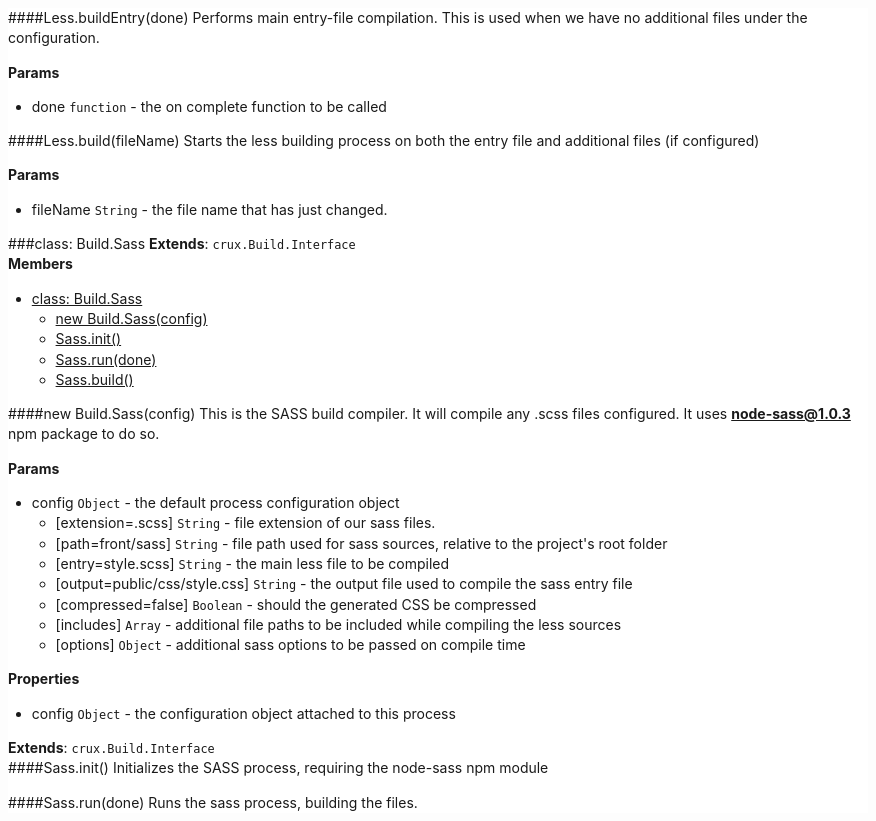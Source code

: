 <a name="crux.Build.Less.buildEntry"></a>
####Less.buildEntry(done)
Performs main entry-file compilation. This is used when we have no additional files under the configuration.

**Params**

- done `function` - the on complete function to be called  

<a name="crux.Build.Less.build"></a>
####Less.build(fileName)
Starts the less building process on both the entry file and additional files (if configured)

**Params**

- fileName `String` - the file name that has just changed.  

<a name="crux.Build.Sass"></a>
###class: Build.Sass
**Extends**: `crux.Build.Interface`  
**Members**

* [class: Build.Sass](#crux.Build.Sass)
  * [new Build.Sass(config)](#new_crux.Build.Sass)
  * [Sass.init()](#crux.Build.Sass.init)
  * [Sass.run(done)](#crux.Build.Sass.run)
  * [Sass.build()](#crux.Build.Sass.build)

<a name="new_crux.Build.Sass"></a>
####new Build.Sass(config)
This is the SASS build compiler. It will compile any .scss files configured. It uses <b>node-sass@1.0.3</b> npm package  to do so.

**Params**

- config `Object` - the default process configuration object  
  - \[extension=.scss\] `String` - file extension of our sass files.  
  - \[path=front/sass\] `String` - file path used for sass sources, relative to the project's root folder  
  - \[entry=style.scss\] `String` - the main less file to be compiled  
  - \[output=public/css/style.css\] `String` - the output file used to compile the sass entry file  
  - \[compressed=false\] `Boolean` - should the generated CSS be compressed  
  - \[includes\] `Array` - additional file paths to be included while compiling the less sources  
  - \[options\] `Object` - additional sass options to be passed on compile time  

**Properties**

- config `Object` - the configuration object attached to this process  

**Extends**: `crux.Build.Interface`  
<a name="crux.Build.Sass.init"></a>
####Sass.init()
Initializes the SASS process, requiring the node-sass npm module

<a name="crux.Build.Sass.run"></a>
####Sass.run(done)
Runs the sass process, building the files.
